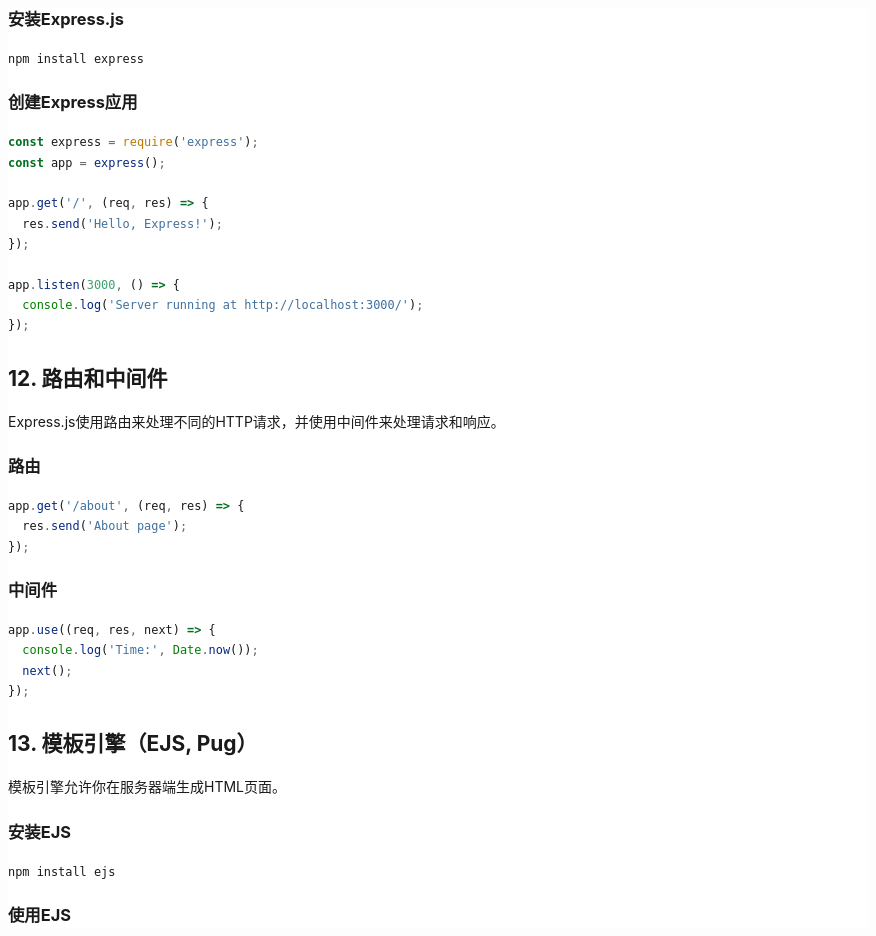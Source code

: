 ### 安装Express.js

```bash
npm install express
```

### 创建Express应用

```javascript
const express = require('express');
const app = express();

app.get('/', (req, res) => {
  res.send('Hello, Express!');
});

app.listen(3000, () => {
  console.log('Server running at http://localhost:3000/');
});
```

## 12. 路由和中间件

Express.js使用路由来处理不同的HTTP请求，并使用中间件来处理请求和响应。

### 路由

```javascript
app.get('/about', (req, res) => {
  res.send('About page');
});
```

### 中间件

```javascript
app.use((req, res, next) => {
  console.log('Time:', Date.now());
  next();
});
```

## 13. 模板引擎（EJS, Pug）

模板引擎允许你在服务器端生成HTML页面。

### 安装EJS

```bash
npm install ejs
```

### 使用EJS
